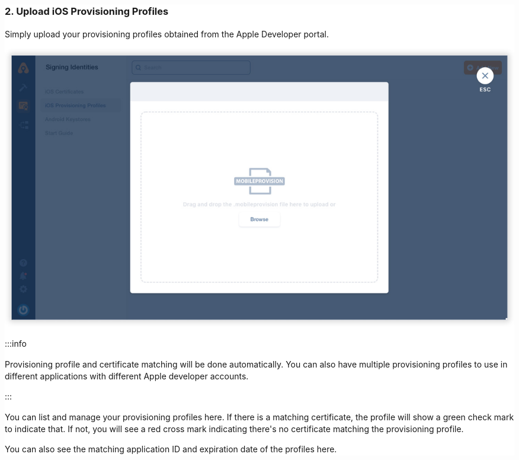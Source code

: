 

### 2. Upload iOS Provisioning Profiles

Simply upload your provisioning profiles obtained from the Apple Developer portal.

![](../assets/02-03-Upload-Provisioning-Profile.jpg)

:::info


Provisioning profile and certificate matching will be done automatically. You can also have multiple provisioning profiles to use in different applications with different Apple developer accounts.

:::

You can list and manage your provisioning profiles here. If there is a matching certificate, the profile will show a green check mark to indicate that. If not, you will see a red cross mark indicating there's no certificate matching the provisioning profile.

You can also see the matching application ID and expiration date of the profiles here.
